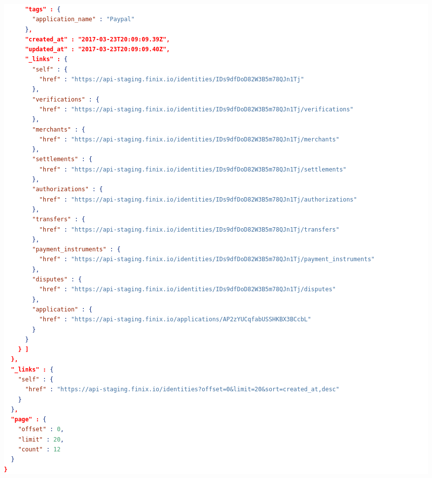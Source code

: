 ```json
      "tags" : {
        "application_name" : "Paypal"
      },
      "created_at" : "2017-03-23T20:09:09.39Z",
      "updated_at" : "2017-03-23T20:09:09.40Z",
      "_links" : {
        "self" : {
          "href" : "https://api-staging.finix.io/identities/IDs9dfDoD82W3B5m78QJn1Tj"
        },
        "verifications" : {
          "href" : "https://api-staging.finix.io/identities/IDs9dfDoD82W3B5m78QJn1Tj/verifications"
        },
        "merchants" : {
          "href" : "https://api-staging.finix.io/identities/IDs9dfDoD82W3B5m78QJn1Tj/merchants"
        },
        "settlements" : {
          "href" : "https://api-staging.finix.io/identities/IDs9dfDoD82W3B5m78QJn1Tj/settlements"
        },
        "authorizations" : {
          "href" : "https://api-staging.finix.io/identities/IDs9dfDoD82W3B5m78QJn1Tj/authorizations"
        },
        "transfers" : {
          "href" : "https://api-staging.finix.io/identities/IDs9dfDoD82W3B5m78QJn1Tj/transfers"
        },
        "payment_instruments" : {
          "href" : "https://api-staging.finix.io/identities/IDs9dfDoD82W3B5m78QJn1Tj/payment_instruments"
        },
        "disputes" : {
          "href" : "https://api-staging.finix.io/identities/IDs9dfDoD82W3B5m78QJn1Tj/disputes"
        },
        "application" : {
          "href" : "https://api-staging.finix.io/applications/AP2zYUCqfabUSSHKBX3BCcbL"
        }
      }
    } ]
  },
  "_links" : {
    "self" : {
      "href" : "https://api-staging.finix.io/identities?offset=0&limit=20&sort=created_at,desc"
    }
  },
  "page" : {
    "offset" : 0,
    "limit" : 20,
    "count" : 12
  }
}
```
